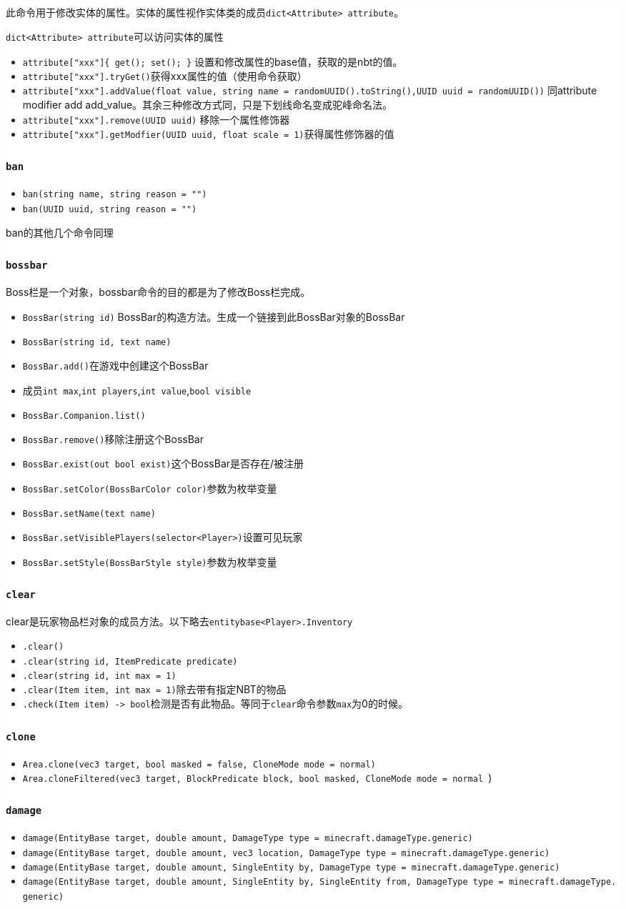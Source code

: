 此命令用于修改实体的属性。实体的属性视作实体类的成员`dict<Attribute> attribute`。

`dict<Attribute> attribute`可以访问实体的属性

* `attribute["xxx"]{ get(); set(); }` 设置和修改属性的base值，获取的是nbt的值。
* `attribute["xxx"].tryGet()`获得xxx属性的值（使用命令获取）
* `attribute["xxx"].addValue(float value, string name = randomUUID().toString(),UUID uuid = randomUUID())` 同attribute modifier add add_value。其余三种修改方式同，只是下划线命名变成驼峰命名法。
* `attribute["xxx"].remove(UUID uuid)` 移除一个属性修饰器
* `attribute["xxx"].getModfier(UUID uuid, float scale = 1)`获得属性修饰器的值

### `ban`

* `ban(string name, string reason = "")`
* `ban(UUID uuid, string reason = "")`

ban的其他几个命令同理

### `bossbar`

Boss栏是一个对象，bossbar命令的目的都是为了修改Boss栏完成。

* `BossBar(string id)` BossBar的构造方法。生成一个链接到此BossBar对象的BossBar
* `BossBar(string id, text name)`

* `BossBar.add()`在游戏中创建这个BossBar
* 成员`int max`,`int players`,`int value`,`bool visible`
* `BossBar.Companion.list()`
* `BossBar.remove()`移除注册这个BossBar
* `BossBar.exist(out bool exist)`这个BossBar是否存在/被注册
* `BossBar.setColor(BossBarColor color)`参数为枚举变量
* `BossBar.setName(text name)`
* `BossBar.setVisiblePlayers(selector<Player>)`设置可见玩家
* `BossBar.setStyle(BossBarStyle style)`参数为枚举变量

### `clear`

clear是玩家物品栏对象的成员方法。以下略去`entitybase<Player>.Inventory`

* `.clear()`
* `.clear(string id, ItemPredicate predicate)`
* `.clear(string id, int max = 1)`
* `.clear(Item item, int max = 1)`除去带有指定NBT的物品
* `.check(Item item) -> bool`检测是否有此物品。等同于`clear`命令参数`max`为0的时候。

### `clone`

* `Area.clone(vec3 target, bool masked = false, CloneMode mode = normal)`
* `Area.cloneFiltered(vec3 target, BlockPredicate block, bool masked, CloneMode mode = normal `)

### `damage`

* `damage(EntityBase target, double amount, DamageType type = minecraft.damageType.generic)`
* `damage(EntityBase target, double amount, vec3 location, DamageType type = minecraft.damageType.generic)`
* `damage(EntityBase target, double amount, SingleEntity by, DamageType type = minecraft.damageType.generic)`
* `damage(EntityBase target, double amount, SingleEntity by, SingleEntity from, DamageType type = minecraft.damageType.generic)`
